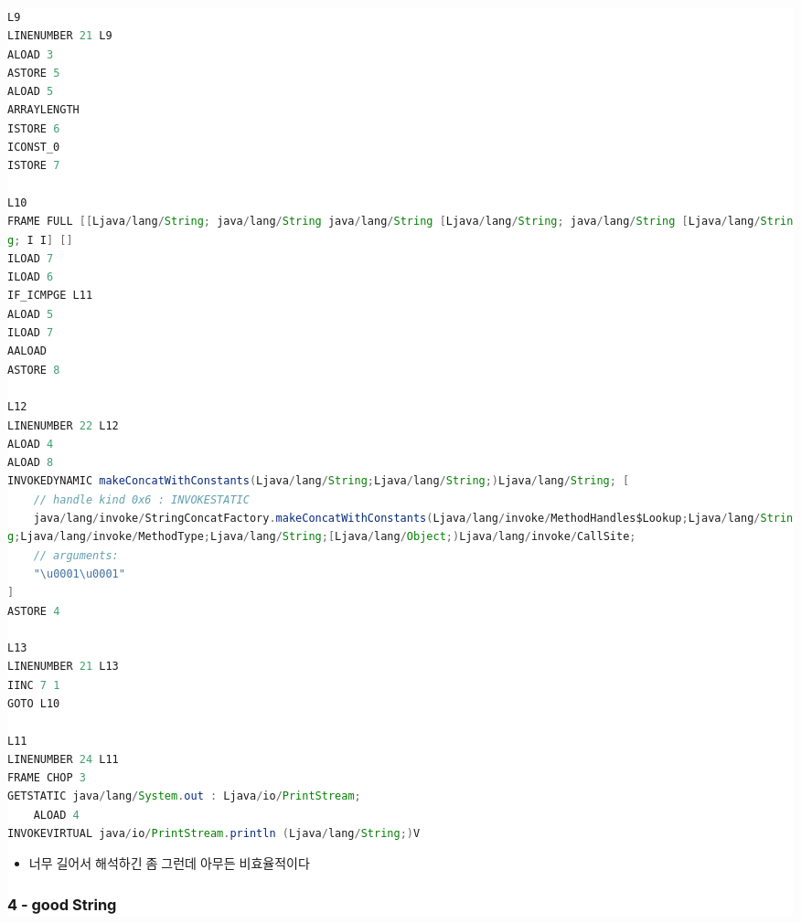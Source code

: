 ```java
L9
LINENUMBER 21 L9
ALOAD 3
ASTORE 5
ALOAD 5
ARRAYLENGTH
ISTORE 6
ICONST_0
ISTORE 7

L10
FRAME FULL [[Ljava/lang/String; java/lang/String java/lang/String [Ljava/lang/String; java/lang/String [Ljava/lang/String; I I] []
ILOAD 7
ILOAD 6
IF_ICMPGE L11
ALOAD 5
ILOAD 7
AALOAD
ASTORE 8

L12
LINENUMBER 22 L12
ALOAD 4
ALOAD 8
INVOKEDYNAMIC makeConcatWithConstants(Ljava/lang/String;Ljava/lang/String;)Ljava/lang/String; [
    // handle kind 0x6 : INVOKESTATIC
    java/lang/invoke/StringConcatFactory.makeConcatWithConstants(Ljava/lang/invoke/MethodHandles$Lookup;Ljava/lang/String;Ljava/lang/invoke/MethodType;Ljava/lang/String;[Ljava/lang/Object;)Ljava/lang/invoke/CallSite;
    // arguments:
    "\u0001\u0001"
]
ASTORE 4

L13
LINENUMBER 21 L13
IINC 7 1
GOTO L10

L11
LINENUMBER 24 L11
FRAME CHOP 3
GETSTATIC java/lang/System.out : Ljava/io/PrintStream;
    ALOAD 4
INVOKEVIRTUAL java/io/PrintStream.println (Ljava/lang/String;)V
```
- 너무 길어서 해석하긴 좀 그런데 아무든 비효율적이다

### 4 - good String

